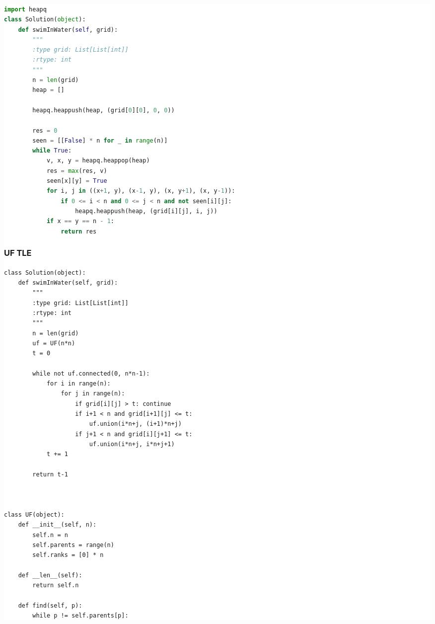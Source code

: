```python
import heapq
class Solution(object):
    def swimInWater(self, grid):
        """
        :type grid: List[List[int]]
        :rtype: int
        """
        n = len(grid)
        heap = []
        
        heapq.heappush(heap, (grid[0][0], 0, 0))
        
        res = 0
        seen = [[False] * n for _ in range(n)]
        while True:
            v, x, y = heapq.heappop(heap)
            res = max(res, v)
            seen[x][y] = True
            for i, j in ((x+1, y), (x-1, y), (x, y+1), (x, y-1)):
                if 0 <= i < n and 0 <= j < n and not seen[i][j]:
                    heapq.heappush(heap, (grid[i][j], i, j))
            if x == y == n - 1:
                return res        
```

### UF TLE

```
class Solution(object):
    def swimInWater(self, grid):
        """
        :type grid: List[List[int]]
        :rtype: int
        """
        n = len(grid)
        uf = UF(n*n)
        t = 0
        
        while not uf.connected(0, n*n-1):
            for i in range(n):
                for j in range(n):
                    if grid[i][j] > t: continue
                    if i+1 < n and grid[i+1][j] <= t:
                        uf.union(i*n+j, (i+1)*n+j)
                    if j+1 < n and grid[i][j+1] <= t:
                        uf.union(i*n+j, i*n+j+1)
            t += 1
        
        return t-1  
        

        
class UF(object):
    def __init__(self, n):
        self.n = n
        self.parents = range(n)
        self.ranks = [0] * n
    
    def __len__(self):
        return self.n
    
    def find(self, p):
        while p != self.parents[p]:
```